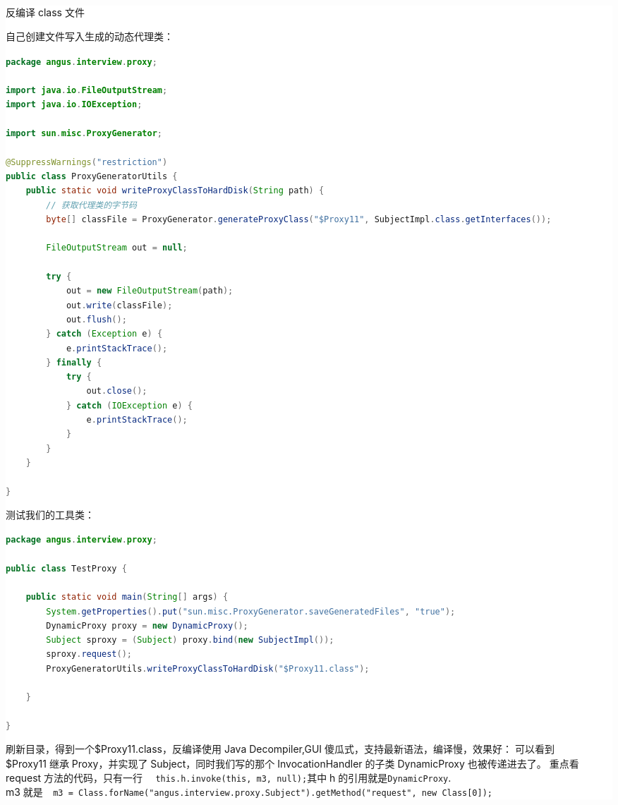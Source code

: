 反编译 class 文件

自己创建文件写入生成的动态代理类：


```java
package angus.interview.proxy;

import java.io.FileOutputStream;
import java.io.IOException;

import sun.misc.ProxyGenerator;

@SuppressWarnings("restriction")
public class ProxyGeneratorUtils {
	public static void writeProxyClassToHardDisk(String path) {
		// 获取代理类的字节码
		byte[] classFile = ProxyGenerator.generateProxyClass("$Proxy11", SubjectImpl.class.getInterfaces());

		FileOutputStream out = null;

		try {
			out = new FileOutputStream(path);
			out.write(classFile);
			out.flush();
		} catch (Exception e) {
			e.printStackTrace();
		} finally {
			try {
				out.close();
			} catch (IOException e) {
				e.printStackTrace();
			}
		}
	}

}

```

测试我们的工具类：


```java
package angus.interview.proxy;

public class TestProxy {

	public static void main(String[] args) {
		System.getProperties().put("sun.misc.ProxyGenerator.saveGeneratedFiles", "true");
		DynamicProxy proxy = new DynamicProxy();
		Subject sproxy = (Subject) proxy.bind(new SubjectImpl());
		sproxy.request();
		ProxyGeneratorUtils.writeProxyClassToHardDisk("$Proxy11.class");

	}

}

```
刷新目录，得到一个$Proxy11.class，反编译使用 Java Decompiler,GUI 傻瓜式，支持最新语法，编译慢，效果好： 
可以看到    
$Proxy11 继承 Proxy，并实现了 Subject，同时我们写的那个 InvocationHandler 的子类 DynamicProxy 也被传递进去了。
重点看 request 方法的代码，只有一行 `  this.h.invoke(this, m3, null);`其中 h 的引用就是`DynamicProxy`.  
m3 就是`  m3 = Class.forName("angus.interview.proxy.Subject").getMethod("request", new Class[0]);`

